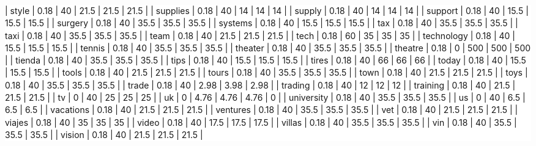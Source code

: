 | style         | 0.18      | 40             | 21.5          | 21.5        | 21.5         |
| supplies      | 0.18      | 40             | 14            | 14          | 14           |
| supply        | 0.18      | 40             | 14            | 14          | 14           |
| support       | 0.18      | 40             | 15.5          | 15.5        | 15.5         |
| surgery       | 0.18      | 40             | 35.5          | 35.5        | 35.5         |
| systems       | 0.18      | 40             | 15.5          | 15.5        | 15.5         |
| tax           | 0.18      | 40             | 35.5          | 35.5        | 35.5         |
| taxi          | 0.18      | 40             | 35.5          | 35.5        | 35.5         |
| team          | 0.18      | 40             | 21.5          | 21.5        | 21.5         |
| tech          | 0.18      | 60             | 35            | 35          | 35           |
| technology    | 0.18      | 40             | 15.5          | 15.5        | 15.5         |
| tennis        | 0.18      | 40             | 35.5          | 35.5        | 35.5         |
| theater       | 0.18      | 40             | 35.5          | 35.5        | 35.5         |
| theatre       | 0.18      | 0              | 500           | 500         | 500          |
| tienda        | 0.18      | 40             | 35.5          | 35.5        | 35.5         |
| tips          | 0.18      | 40             | 15.5          | 15.5        | 15.5         |
| tires         | 0.18      | 40             | 66            | 66          | 66           |
| today         | 0.18      | 40             | 15.5          | 15.5        | 15.5         |
| tools         | 0.18      | 40             | 21.5          | 21.5        | 21.5         |
| tours         | 0.18      | 40             | 35.5          | 35.5        | 35.5         |
| town          | 0.18      | 40             | 21.5          | 21.5        | 21.5         |
| toys          | 0.18      | 40             | 35.5          | 35.5        | 35.5         |
| trade         | 0.18      | 40             | 2.98          | 3.98        | 2.98         |
| trading       | 0.18      | 40             | 12            | 12          | 12           |
| training      | 0.18      | 40             | 21.5          | 21.5        | 21.5         |
| tv            | 0         | 40             | 25            | 25          | 25           |
| uk            | 0         | 4.76           | 4.76          | 4.76        | 0            |
| university    | 0.18      | 40             | 35.5          | 35.5        | 35.5         |
| us            | 0         | 40             | 6.5           | 6.5         | 6.5          |
| vacations     | 0.18      | 40             | 21.5          | 21.5        | 21.5         |
| ventures      | 0.18      | 40             | 35.5          | 35.5        | 35.5         |
| vet           | 0.18      | 40             | 21.5          | 21.5        | 21.5         |
| viajes        | 0.18      | 40             | 35            | 35          | 35           |
| video         | 0.18      | 40             | 17.5          | 17.5        | 17.5         |
| villas        | 0.18      | 40             | 35.5          | 35.5        | 35.5         |
| vin           | 0.18      | 40             | 35.5          | 35.5        | 35.5         |
| vision        | 0.18      | 40             | 21.5          | 21.5        | 21.5         |